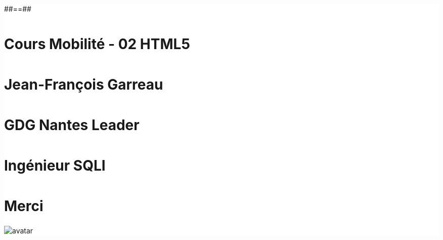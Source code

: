 <footer />

<aside class="notes">

</aside>

##==##

<div class="last-slide"></div>

<div class="topic-title"></div>

# Cours Mobilité - 02 HTML5

<div class="presenter"></div>

# **Jean-François Garreau**

<div class="gdg-rule"></div>

# GDG Nantes Leader

<div class="work-rule"></div>

# Ingénieur SQLI

<div class="thank-message"></div>

# **Merci**

![avatar](/assets/images/jf.jpg)

<footer/>